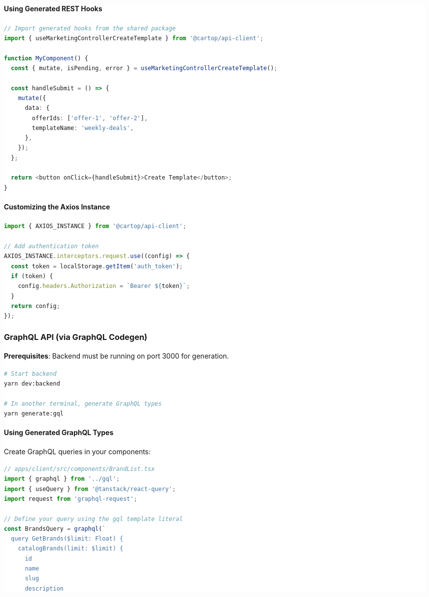 #### Using Generated REST Hooks

```typescript
// Import generated hooks from the shared package
import { useMarketingControllerCreateTemplate } from '@cartop/api-client';

function MyComponent() {
  const { mutate, isPending, error } = useMarketingControllerCreateTemplate();

  const handleSubmit = () => {
    mutate({
      data: {
        offerIds: ['offer-1', 'offer-2'],
        templateName: 'weekly-deals',
      },
    });
  };

  return <button onClick={handleSubmit}>Create Template</button>;
}
```

#### Customizing the Axios Instance

```typescript
import { AXIOS_INSTANCE } from '@cartop/api-client';

// Add authentication token
AXIOS_INSTANCE.interceptors.request.use((config) => {
  const token = localStorage.getItem('auth_token');
  if (token) {
    config.headers.Authorization = `Bearer ${token}`;
  }
  return config;
});
```

### GraphQL API (via GraphQL Codegen)

**Prerequisites**: Backend must be running on port 3000 for generation.

```bash
# Start backend
yarn dev:backend

# In another terminal, generate GraphQL types
yarn generate:gql
```

#### Using Generated GraphQL Types

Create GraphQL queries in your components:

```typescript
// apps/client/src/components/BrandList.tsx
import { graphql } from '../gql';
import { useQuery } from '@tanstack/react-query';
import request from 'graphql-request';

// Define your query using the gql template literal
const BrandsQuery = graphql(`
  query GetBrands($limit: Float) {
    catalogBrands(limit: $limit) {
      id
      name
      slug
      description
```